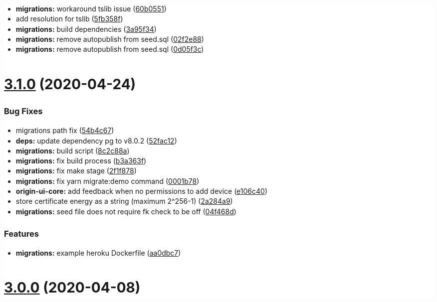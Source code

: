 * **migrations:** workaround tslib issue ([60b0551](https://github.com/energywebfoundation/origin/commit/60b055199d7fd873178b48f4b396fcd13149bc35))
* add resolution for tslib ([5fb358f](https://github.com/energywebfoundation/origin/commit/5fb358ffe444708ccb5a5b416968fc9f6b12d9a8))
* **migrations:** build dependencies ([3a95f34](https://github.com/energywebfoundation/origin/commit/3a95f34a7eaebb8a8dfc4ee7015696a2a07e13ad))
* **migrations:** remove autopublish from seed.sql ([02f2e88](https://github.com/energywebfoundation/origin/commit/02f2e88a504e1fac79d4b526f954138779fd14e6))
* **migrations:** remove autopublish from seed.sql ([0d05f3c](https://github.com/energywebfoundation/origin/commit/0d05f3c658835244c1f4012395daddc458452461))





# [3.1.0](https://github.com/energywebfoundation/origin/compare/@energyweb/migrations@3.0.0...@energyweb/migrations@3.1.0) (2020-04-24)


### Bug Fixes

* migrations path fix ([54b4c67](https://github.com/energywebfoundation/origin/commit/54b4c67aec30a2ca469b1218bc824eb66050abc7))
* **deps:** update dependency pg to v8.0.2 ([52fac12](https://github.com/energywebfoundation/origin/commit/52fac12321f62b942eec4e10b4b583875dfbc5aa))
* **migrations:** build script ([8c2c88a](https://github.com/energywebfoundation/origin/commit/8c2c88af496784bb6d823df68887e657d5e10c6c))
* **migrations:** fix build process ([b3a363f](https://github.com/energywebfoundation/origin/commit/b3a363f9a45a68d8b209abf1ea0f676b4d237236))
* **migrations:** fix make stage ([2f1f878](https://github.com/energywebfoundation/origin/commit/2f1f878e943b9a90c9ef36eac8aff06bac29a3da))
* **migrations:** fix yarn migrate:demo command ([0001b78](https://github.com/energywebfoundation/origin/commit/0001b789e8861486b09f843aff7ccee596b048b8))
* **origin-ui-core:** add feedback when no permissions to add device ([e106c40](https://github.com/energywebfoundation/origin/commit/e106c40331acf9ad3a1d9f6cdcdfe5374c80a6fa))
* store certificate energy as a string (maximum 2^256-1) ([2a284a9](https://github.com/energywebfoundation/origin/commit/2a284a9ff3b362dfa41516995b1cadd4c5651194))
* **migrations:** seed file does not require fk check to be off ([04f468d](https://github.com/energywebfoundation/origin/commit/04f468de875453916d55e015df80bfe41ec64500))


### Features

* **migrations:** example heroku Dockerfile ([aa0dbc7](https://github.com/energywebfoundation/origin/commit/aa0dbc73ded6619572c5513793d8f3d0053c9999))





# [3.0.0](https://github.com/energywebfoundation/origin/compare/@energyweb/migrations@2.1.0...@energyweb/migrations@3.0.0) (2020-04-08)

